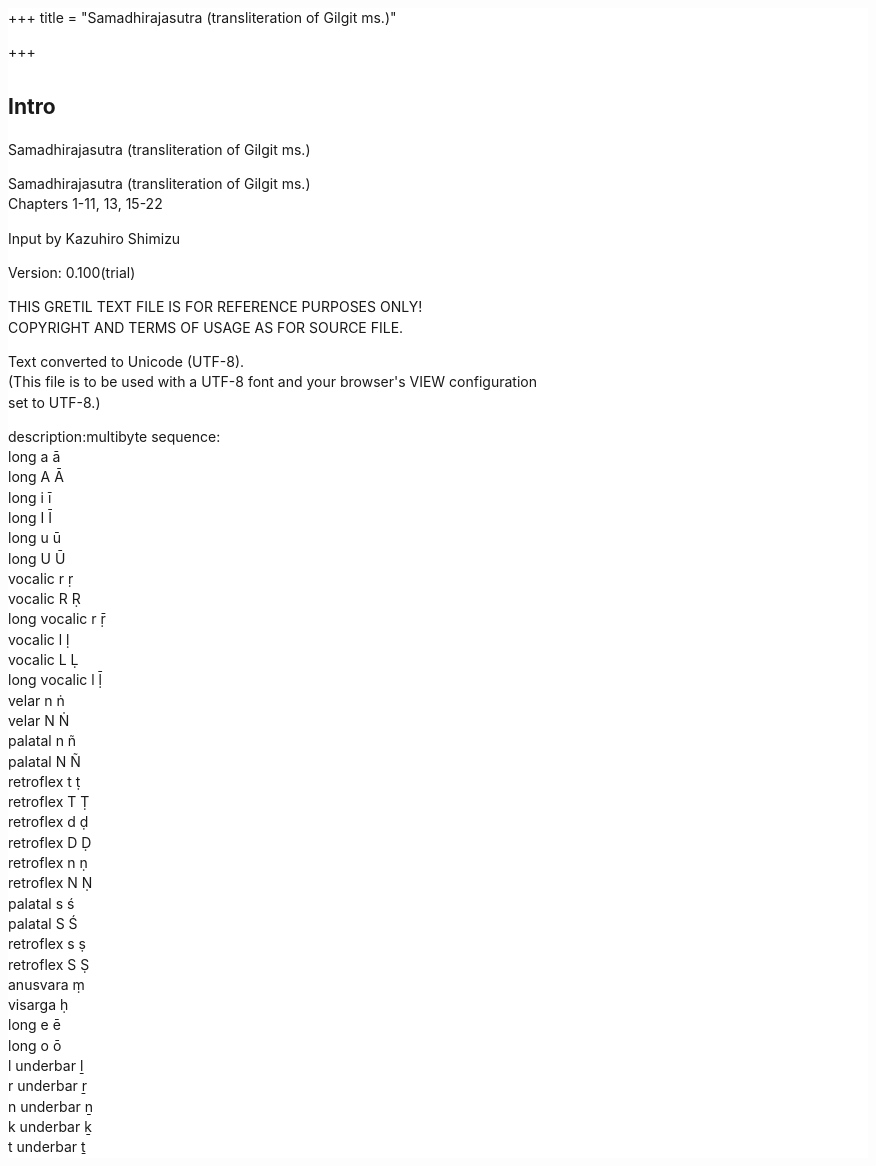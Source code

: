 +++
title = "Samadhirajasutra (transliteration of Gilgit ms.)"

+++


## Intro
  
  
  
  
Samadhirajasutra (transliteration of Gilgit ms.)  
  
  
  
  
Samadhirajasutra (transliteration of Gilgit ms.)  
Chapters 1-11, 13, 15-22  
  
Input by Kazuhiro Shimizu   
  
  
Version: 0.100(trial)  
  
  
  
  
THIS GRETIL TEXT FILE IS FOR REFERENCE PURPOSES ONLY!  
COPYRIGHT AND TERMS OF USAGE AS FOR SOURCE FILE.  
  
Text converted to Unicode (UTF-8).  
(This file is to be used with a UTF-8 font and your browser's VIEW configuration  
set to UTF-8.)  
  
  
  
description:multibyte sequence:  
long a  ā     
long A  Ā     
long i  ī     
long I  Ī     
long u  ū     
long U  Ū     
vocalic r  ṛ    
vocalic R  Ṛ    
long vocalic r  ṝ    
vocalic l  ḷ    
vocalic L  Ḷ    
long vocalic l  ḹ    
velar n  ṅ    
velar N  Ṅ    
palatal n  ñ     
palatal N  Ñ     
retroflex t  ṭ    
retroflex T  Ṭ    
retroflex d  ḍ    
retroflex D  Ḍ    
retroflex n  ṇ    
retroflex N  Ṇ    
palatal s  ś     
palatal S  Ś     
retroflex s  ṣ    
retroflex S  Ṣ    
anusvara  ṃ    
visarga  ḥ    
long e  ē     
long o  ō     
l underbar  ḻ    
r underbar  ṟ    
n underbar  ṉ    
k underbar  ḵ    
t underbar  ṯ    
  